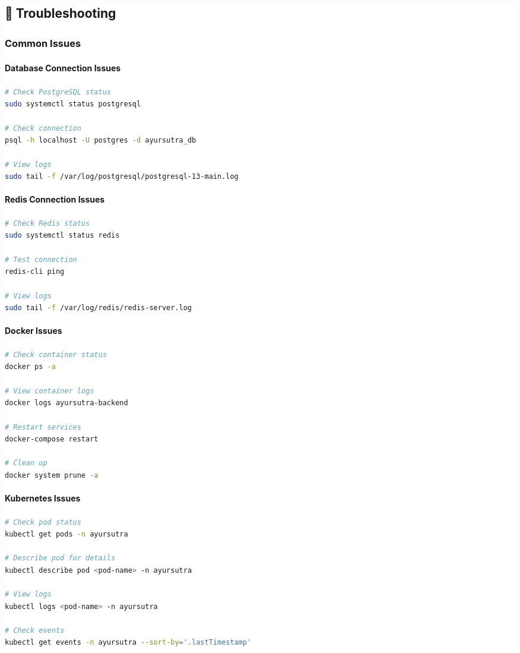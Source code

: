 
## 🚨 Troubleshooting

### Common Issues

#### Database Connection Issues
```bash
# Check PostgreSQL status
sudo systemctl status postgresql

# Check connection
psql -h localhost -U postgres -d ayursutra_db

# View logs
sudo tail -f /var/log/postgresql/postgresql-13-main.log
```

#### Redis Connection Issues
```bash
# Check Redis status
sudo systemctl status redis

# Test connection
redis-cli ping

# View logs
sudo tail -f /var/log/redis/redis-server.log
```

#### Docker Issues
```bash
# Check container status
docker ps -a

# View container logs
docker logs ayursutra-backend

# Restart services
docker-compose restart

# Clean up
docker system prune -a
```

#### Kubernetes Issues
```bash
# Check pod status
kubectl get pods -n ayursutra

# Describe pod for details
kubectl describe pod <pod-name> -n ayursutra

# View logs
kubectl logs <pod-name> -n ayursutra

# Check events
kubectl get events -n ayursutra --sort-by='.lastTimestamp'
```
